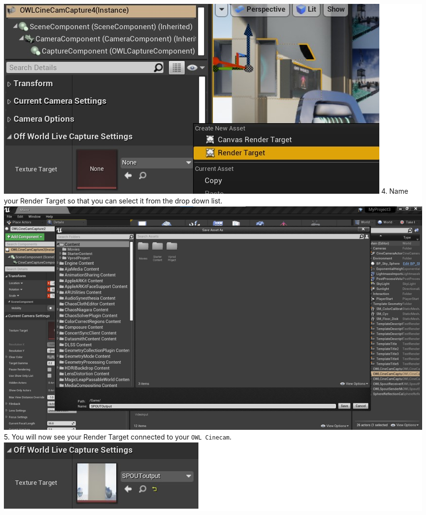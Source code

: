 ![OWL Cinecam Details](images/cinecamrendertarget.jpg) 
4. Name your Render Target so that you can select it from the drop down list.
![OWL Cinecam Render Target Name](images/rendertargetname.jpg) 
5. You will now see your Render Target connected to your `OWL Cinecam`.
![OWL Cinecam Render Target Complete](images/cinerender.jpg) 
